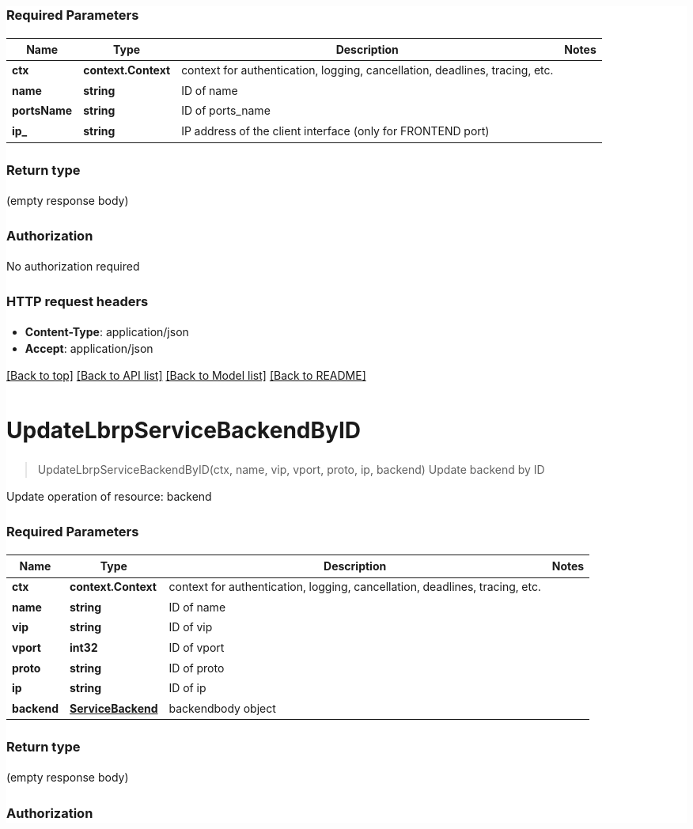 ### Required Parameters

Name | Type | Description  | Notes
------------- | ------------- | ------------- | -------------
**ctx** | **context.Context** | context for authentication, logging, cancellation, deadlines, tracing, etc.
**name** | **string**| ID of name |
**portsName** | **string**| ID of ports_name |
**ip_** | **string**| IP address of the client interface (only for FRONTEND port) |

### Return type

(empty response body)

### Authorization

No authorization required

### HTTP request headers

- **Content-Type**: application/json
- **Accept**: application/json

[[Back to top]](#) [[Back to API list]](../README.md#documentation-for-api-endpoints) [[Back to Model list]](../README.md#documentation-for-models) [[Back to README]](../README.md)


# **UpdateLbrpServiceBackendByID**
> UpdateLbrpServiceBackendByID(ctx, name, vip, vport, proto, ip, backend)
Update backend by ID

Update operation of resource: backend

### Required Parameters

Name | Type | Description  | Notes
------------- | ------------- | ------------- | -------------
 **ctx** | **context.Context** | context for authentication, logging, cancellation, deadlines, tracing, etc.
  **name** | **string**| ID of name | 
  **vip** | **string**| ID of vip | 
  **vport** | **int32**| ID of vport | 
  **proto** | **string**| ID of proto | 
  **ip** | **string**| ID of ip | 
  **backend** | [**ServiceBackend**](ServiceBackend.md)| backendbody object | 

### Return type

 (empty response body)

### Authorization

